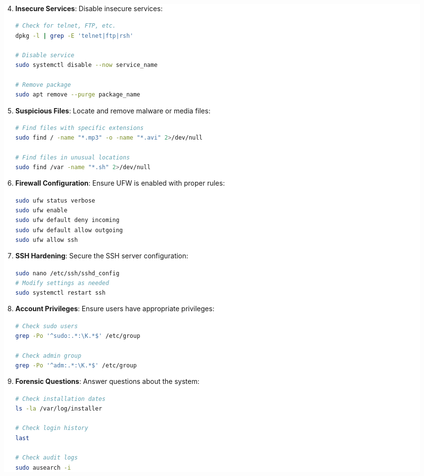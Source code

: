4. **Insecure Services**: 
   Disable insecure services:
   ```bash
   # Check for telnet, FTP, etc.
   dpkg -l | grep -E 'telnet|ftp|rsh'
   
   # Disable service
   sudo systemctl disable --now service_name
   
   # Remove package
   sudo apt remove --purge package_name
   ```

5. **Suspicious Files**: 
   Locate and remove malware or media files:
   ```bash
   # Find files with specific extensions
   sudo find / -name "*.mp3" -o -name "*.avi" 2>/dev/null
   
   # Find files in unusual locations
   sudo find /var -name "*.sh" 2>/dev/null
   ```

6. **Firewall Configuration**: 
   Ensure UFW is enabled with proper rules:
   ```bash
   sudo ufw status verbose
   sudo ufw enable
   sudo ufw default deny incoming
   sudo ufw default allow outgoing
   sudo ufw allow ssh
   ```

7. **SSH Hardening**: 
   Secure the SSH server configuration:
   ```bash
   sudo nano /etc/ssh/sshd_config
   # Modify settings as needed
   sudo systemctl restart ssh
   ```

8. **Account Privileges**: 
   Ensure users have appropriate privileges:
   ```bash
   # Check sudo users
   grep -Po '^sudo:.*:\K.*$' /etc/group
   
   # Check admin group
   grep -Po '^adm:.*:\K.*$' /etc/group
   ```

9. **Forensic Questions**: 
   Answer questions about the system:
   ```bash
   # Check installation dates
   ls -la /var/log/installer
   
   # Check login history
   last
   
   # Check audit logs
   sudo ausearch -i
   ```

